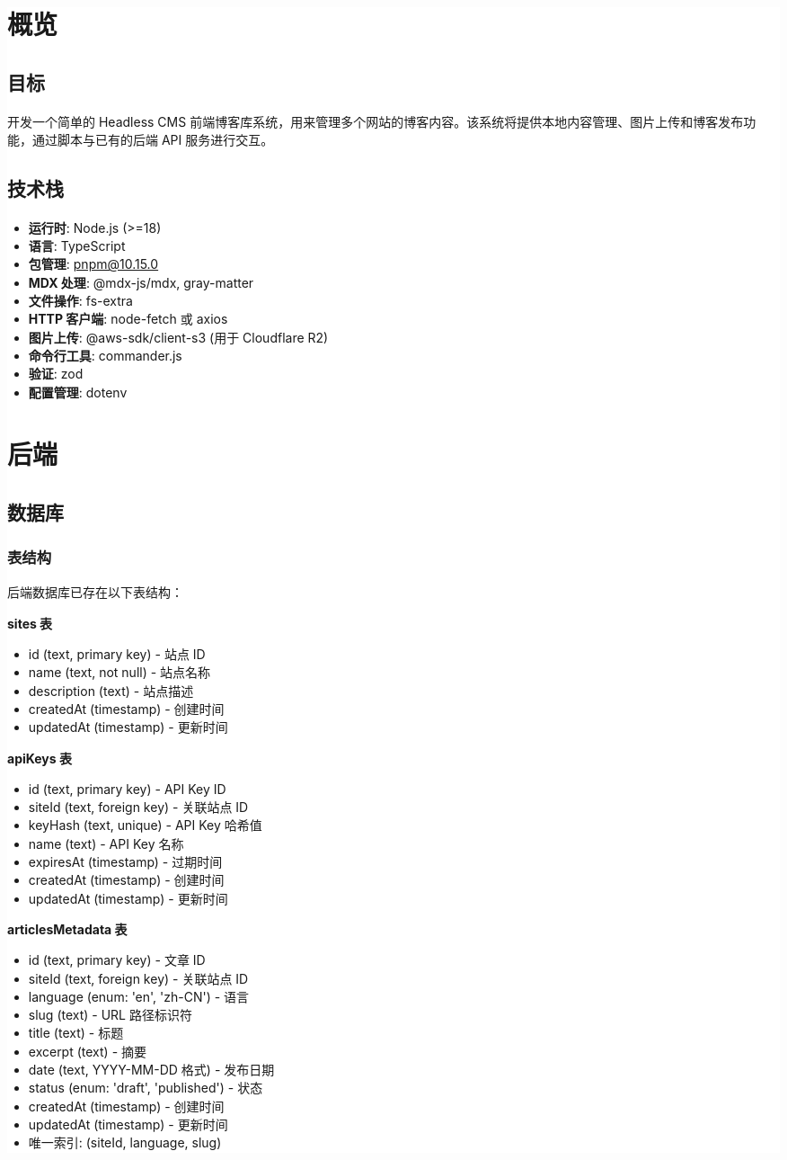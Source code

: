 # 概览

## 目标

开发一个简单的 Headless CMS 前端博客库系统，用来管理多个网站的博客内容。该系统将提供本地内容管理、图片上传和博客发布功能，通过脚本与已有的后端 API 服务进行交互。

## 技术栈

- **运行时**: Node.js (>=18)
- **语言**: TypeScript
- **包管理**: pnpm@10.15.0
- **MDX 处理**: @mdx-js/mdx, gray-matter
- **文件操作**: fs-extra
- **HTTP 客户端**: node-fetch 或 axios
- **图片上传**: @aws-sdk/client-s3 (用于 Cloudflare R2)
- **命令行工具**: commander.js
- **验证**: zod
- **配置管理**: dotenv

# 后端

## 数据库

### 表结构

后端数据库已存在以下表结构：

**sites 表**

- id (text, primary key) - 站点 ID
- name (text, not null) - 站点名称
- description (text) - 站点描述
- createdAt (timestamp) - 创建时间
- updatedAt (timestamp) - 更新时间

**apiKeys 表**

- id (text, primary key) - API Key ID
- siteId (text, foreign key) - 关联站点 ID
- keyHash (text, unique) - API Key 哈希值
- name (text) - API Key 名称
- expiresAt (timestamp) - 过期时间
- createdAt (timestamp) - 创建时间
- updatedAt (timestamp) - 更新时间

**articlesMetadata 表**

- id (text, primary key) - 文章 ID
- siteId (text, foreign key) - 关联站点 ID
- language (enum: 'en', 'zh-CN') - 语言
- slug (text) - URL 路径标识符
- title (text) - 标题
- excerpt (text) - 摘要
- date (text, YYYY-MM-DD 格式) - 发布日期
- status (enum: 'draft', 'published') - 状态
- createdAt (timestamp) - 创建时间
- updatedAt (timestamp) - 更新时间
- 唯一索引: (siteId, language, slug)
